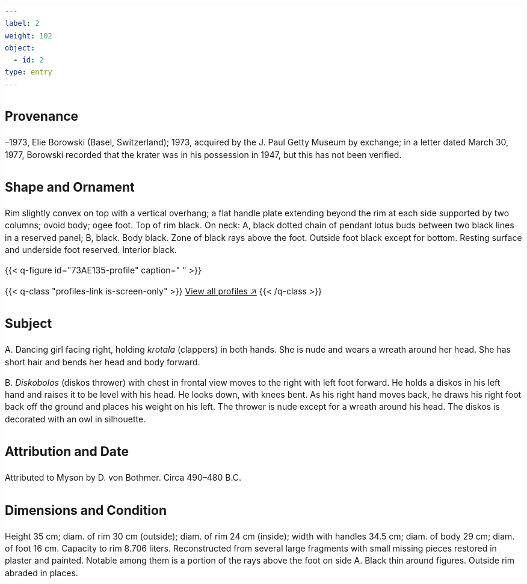 ```yaml
---
label: 2
weight: 102
object:
  - id: 2
type: entry
---
```


## Provenance

–1973, Elie Borowski (Basel, Switzerland); 1973, acquired by the J. Paul Getty Museum by exchange; in a letter dated March 30, 1977, Borowski recorded that the krater was in his possession in 1947, but this has not been verified.

## Shape and Ornament

Rim slightly convex on top with a vertical overhang; a flat handle plate extending beyond the rim at each side supported by two columns; ovoid body; ogee foot. Top of rim black. On neck: A, black dotted chain of pendant lotus buds between two black lines in a reserved panel; B, black. Body black. Zone of black rays above the foot. Outside foot black except for bottom. Resting surface and underside foot reserved. Interior black.

{{< q-figure id="73AE135-profile" caption=" " >}}

{{< q-class "profiles-link is-screen-only" >}}
[View all profiles ↗](/profiles/#73AE135-profile)
{{< /q-class >}}

## Subject

A. Dancing girl facing right, holding *krotala* (clappers) in both hands. She is nude and wears a wreath around her head. She has short hair and bends her head and body forward.

B. *Diskobolos* (diskos thrower) with chest in frontal view moves to the right with left foot forward. He holds a diskos in his left hand and raises it to be level with his head. He looks down, with knees bent. As his right hand moves back, he draws his right foot back off the ground and places his weight on his left. The thrower is nude except for a wreath around his head. The diskos is decorated with an owl in silhouette.

## Attribution and Date

Attributed to Myson by D. von Bothmer. Circa 490–480 B.C.

## Dimensions and Condition

Height 35 cm; diam. of rim 30 cm (outside); diam. of rim 24 cm (inside); width with handles 34.5 cm; diam. of body 29 cm; diam. of foot 16 cm. Capacity to rim 8.706 liters. Reconstructed from several large fragments with small missing pieces restored in plaster and painted. Notable among them is a portion of the rays above the foot on side A. Black thin around figures. Outside rim abraded in places.
